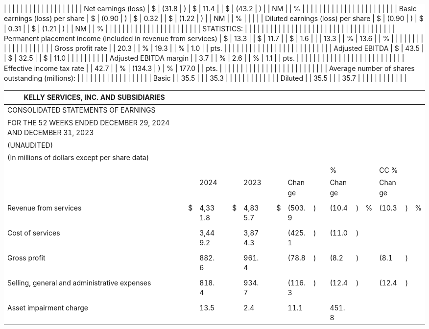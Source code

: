 |  |  |  | |  |  | |  |  | |  |  | |  |  | |  |
| Net earnings (loss) | $ | (31.8 | ) | $ | 11.4 |  | $ | (43.2 | ) |  | NM | | % |  | |  |
|  |  |  | |  |  | |  |  | |  |  | |  |  | |  |
| Basic earnings (loss) per share | $ | (0.90 | ) | $ | 0.32 |  | $ | (1.22 | ) |  | NM | | % |  | |  |
| Diluted earnings (loss) per share | $ | (0.90 | ) | $ | 0.31 |  | $ | (1.21 | ) |  | NM | | % |  | |  |
|  |  |  | |  |  | |  |  | |  |  | |  |  | |  |
| STATISTICS: |  |  | |  |  | |  |  | |  |  | |  |  | |  |
|  |  |  | |  |  | |  |  | |  |  | |  |  | |  |
| Permanent placement income (included in revenue from services) | $ | 13.3 |  | $ | 11.7 |  | $ | 1.6 |  |  | 13.3 |  | % | 13.6 |  | % |
|  |  |  | |  |  | |  |  | |  |  | |  |  | |  |
| Gross profit rate |  | 20.3 |  | % | 19.3 |  | % | 1.0 |  | pts. |  | |  |  | |  |
|  |  |  | |  |  | |  |  | |  |  | |  |  | |  |
| Adjusted EBITDA | $ | 43.5 |  | $ | 32.5 |  | $ | 11.0 |  |  |  | |  |  | |  |
| Adjusted EBITDA margin |  | 3.7 |  | % | 2.6 |  | % | 1.1 |  | pts. |  | |  |  | |  |
|  |  |  | |  |  | |  |  | |  |  | |  |  | |  |
| Effective income tax rate |  | 42.7 |  | % | (134.3 | ) | % | 177.0 |  | pts. |  | |  |  | |  |
|  |  |  | |  |  | |  |  | |  |  | |  |  | |  |
| Average number of shares outstanding (millions): | |  | |  |  | |  |  | |  |  | |  |  | |  |
| Basic |  | 35.5 |  |  | 35.3 |  |  |  | |  |  | |  |  | |  |
| Diluted |  | 35.5 |  |  | 35.7 |  |  |  | |  |  | |  |  | |  |

| KELLY SERVICES, INC. AND SUBSIDIARIES | | | | | | | | | | | | | | | | |
| --- | --- | --- | --- | --- | --- | --- | --- | --- | --- | --- | --- | --- | --- | --- | --- | --- |
| CONSOLIDATED STATEMENTS OF EARNINGS | | | | | | | | | | | | | | | | |
| FOR THE 52 WEEKS ENDED DECEMBER 29, 2024 AND DECEMBER 31, 2023 | | | | | | | | | | | | | | | | |
| (UNAUDITED) | | | | | | | | | | | | | | | | |
| (In millions of dollars except per share data) | | | | | | | | | | | | | | | | |
|  |  |  | |  |  | |  |  | |  | % | |  | CC % | |  |
|  |  | 2024 |  |  | 2023 |  |  | Change | |  | Change | |  | Change | |  |
|  |  |  | |  |  | |  |  | |  |  | |  |  | |  |
| Revenue from services | $ | 4,331.8 |  | $ | 4,835.7 |  | $ | (503.9 | ) |  | (10.4 | ) | % | (10.3 | ) | % |
|  |  |  | |  |  | |  |  | |  |  | |  |  | |  |
| Cost of services |  | 3,449.2 |  |  | 3,874.3 |  |  | (425.1 | ) |  | (11.0 | ) |  |  | |  |
|  |  |  | |  |  | |  |  | |  |  | |  |  | |  |
| Gross profit |  | 882.6 |  |  | 961.4 |  |  | (78.8 | ) |  | (8.2 | ) |  | (8.1 | ) |  |
|  |  |  | |  |  | |  |  | |  |  | |  |  | |  |
| Selling, general and administrative expenses |  | 818.4 |  |  | 934.7 |  |  | (116.3 | ) |  | (12.4 | ) |  | (12.4 | ) |  |
|  |  |  | |  |  | |  |  | |  |  | |  |  | |  |
| Asset impairment charge |  | 13.5 |  |  | 2.4 |  |  | 11.1 |  |  | 451.8 |  |  |  | |  |